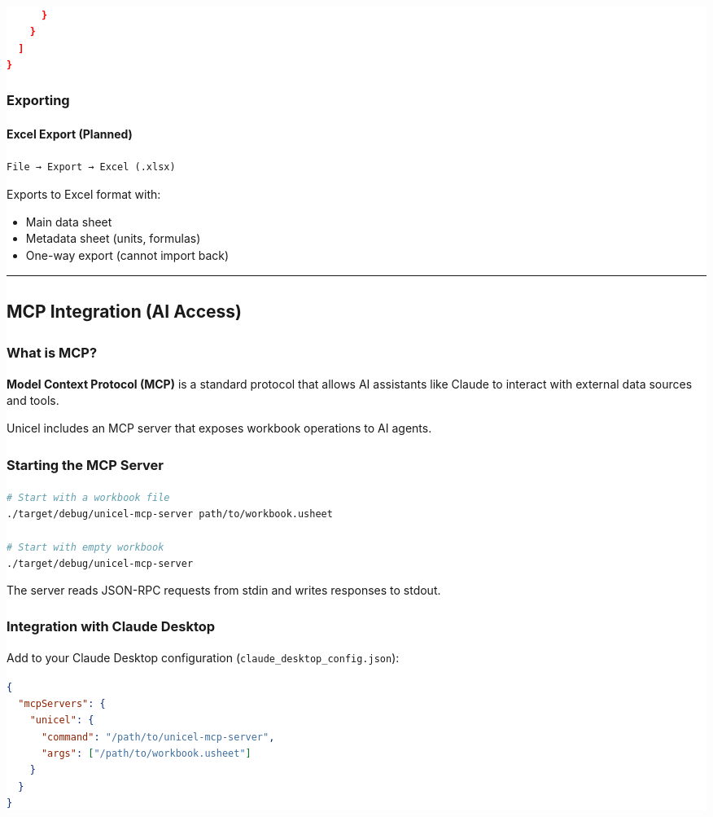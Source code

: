 ```json
      }
    }
  ]
}
```

### Exporting

#### Excel Export (Planned)
```
File → Export → Excel (.xlsx)
```

Exports to Excel format with:
- Main data sheet
- Metadata sheet (units, formulas)
- One-way export (cannot import back)

---

## MCP Integration (AI Access)

### What is MCP?

**Model Context Protocol (MCP)** is a standard protocol that allows AI assistants like Claude to interact with external data sources and tools.

Unicel includes an MCP server that exposes workbook operations to AI agents.

### Starting the MCP Server

```bash
# Start with a workbook file
./target/debug/unicel-mcp-server path/to/workbook.usheet

# Start with empty workbook
./target/debug/unicel-mcp-server
```

The server reads JSON-RPC requests from stdin and writes responses to stdout.

### Integration with Claude Desktop

Add to your Claude Desktop configuration (`claude_desktop_config.json`):

```json
{
  "mcpServers": {
    "unicel": {
      "command": "/path/to/unicel-mcp-server",
      "args": ["/path/to/workbook.usheet"]
    }
  }
}
```
